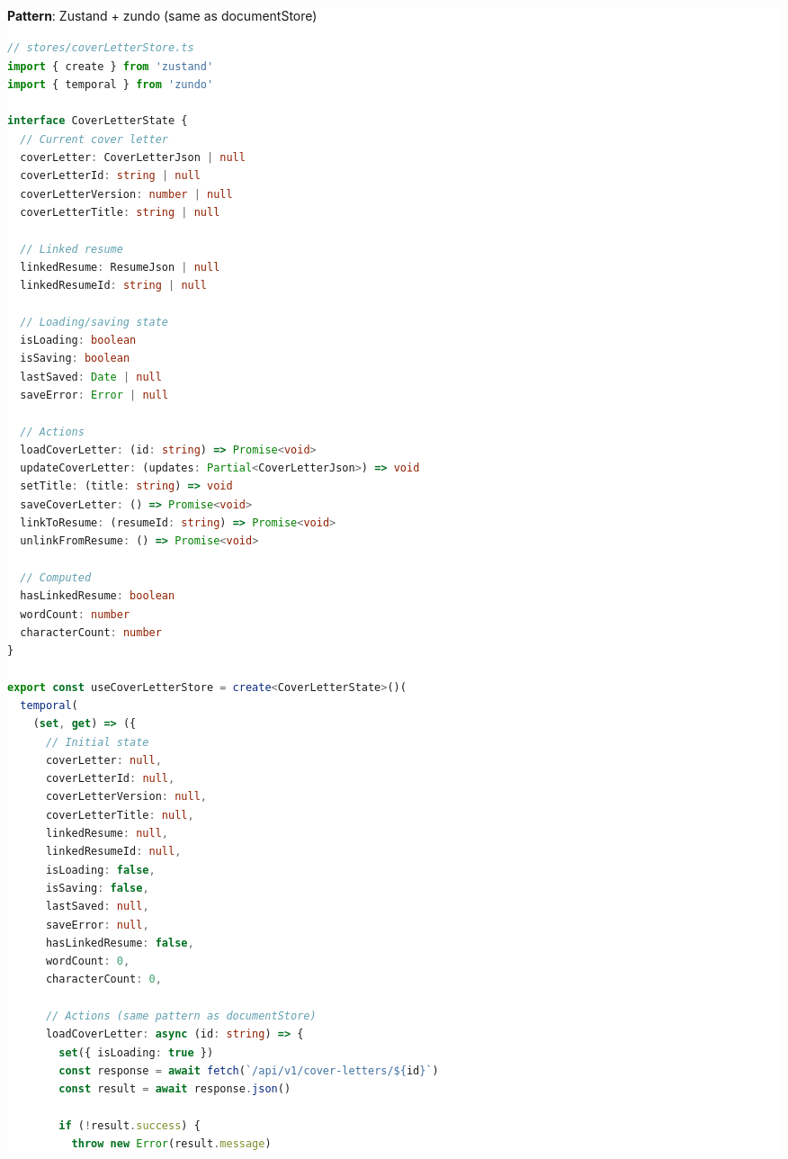 **Pattern**: Zustand + zundo (same as documentStore)

```typescript
// stores/coverLetterStore.ts
import { create } from 'zustand'
import { temporal } from 'zundo'

interface CoverLetterState {
  // Current cover letter
  coverLetter: CoverLetterJson | null
  coverLetterId: string | null
  coverLetterVersion: number | null
  coverLetterTitle: string | null

  // Linked resume
  linkedResume: ResumeJson | null
  linkedResumeId: string | null

  // Loading/saving state
  isLoading: boolean
  isSaving: boolean
  lastSaved: Date | null
  saveError: Error | null

  // Actions
  loadCoverLetter: (id: string) => Promise<void>
  updateCoverLetter: (updates: Partial<CoverLetterJson>) => void
  setTitle: (title: string) => void
  saveCoverLetter: () => Promise<void>
  linkToResume: (resumeId: string) => Promise<void>
  unlinkFromResume: () => Promise<void>

  // Computed
  hasLinkedResume: boolean
  wordCount: number
  characterCount: number
}

export const useCoverLetterStore = create<CoverLetterState>()(
  temporal(
    (set, get) => ({
      // Initial state
      coverLetter: null,
      coverLetterId: null,
      coverLetterVersion: null,
      coverLetterTitle: null,
      linkedResume: null,
      linkedResumeId: null,
      isLoading: false,
      isSaving: false,
      lastSaved: null,
      saveError: null,
      hasLinkedResume: false,
      wordCount: 0,
      characterCount: 0,

      // Actions (same pattern as documentStore)
      loadCoverLetter: async (id: string) => {
        set({ isLoading: true })
        const response = await fetch(`/api/v1/cover-letters/${id}`)
        const result = await response.json()

        if (!result.success) {
          throw new Error(result.message)
```